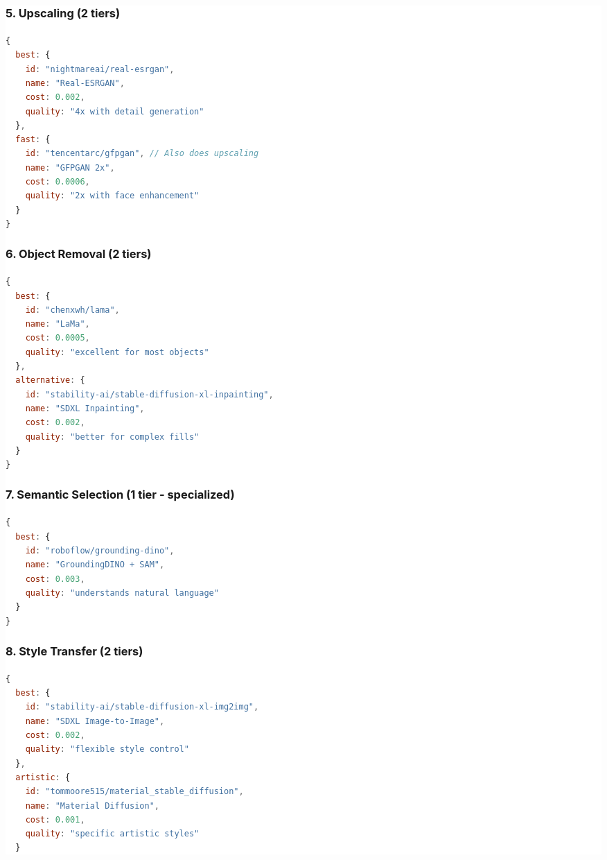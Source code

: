### 5. **Upscaling** (2 tiers)
```javascript
{
  best: {
    id: "nightmareai/real-esrgan",
    name: "Real-ESRGAN",
    cost: 0.002,
    quality: "4x with detail generation"
  },
  fast: {
    id: "tencentarc/gfpgan", // Also does upscaling
    name: "GFPGAN 2x",
    cost: 0.0006,
    quality: "2x with face enhancement"
  }
}
```

### 6. **Object Removal** (2 tiers)
```javascript
{
  best: {
    id: "chenxwh/lama",
    name: "LaMa",
    cost: 0.0005,
    quality: "excellent for most objects"
  },
  alternative: {
    id: "stability-ai/stable-diffusion-xl-inpainting",
    name: "SDXL Inpainting",
    cost: 0.002,
    quality: "better for complex fills"
  }
}
```

### 7. **Semantic Selection** (1 tier - specialized)
```javascript
{
  best: {
    id: "roboflow/grounding-dino",
    name: "GroundingDINO + SAM",
    cost: 0.003,
    quality: "understands natural language"
  }
}
```

### 8. **Style Transfer** (2 tiers)
```javascript
{
  best: {
    id: "stability-ai/stable-diffusion-xl-img2img",
    name: "SDXL Image-to-Image",
    cost: 0.002,
    quality: "flexible style control"
  },
  artistic: {
    id: "tommoore515/material_stable_diffusion",
    name: "Material Diffusion",
    cost: 0.001,
    quality: "specific artistic styles"
  }
```